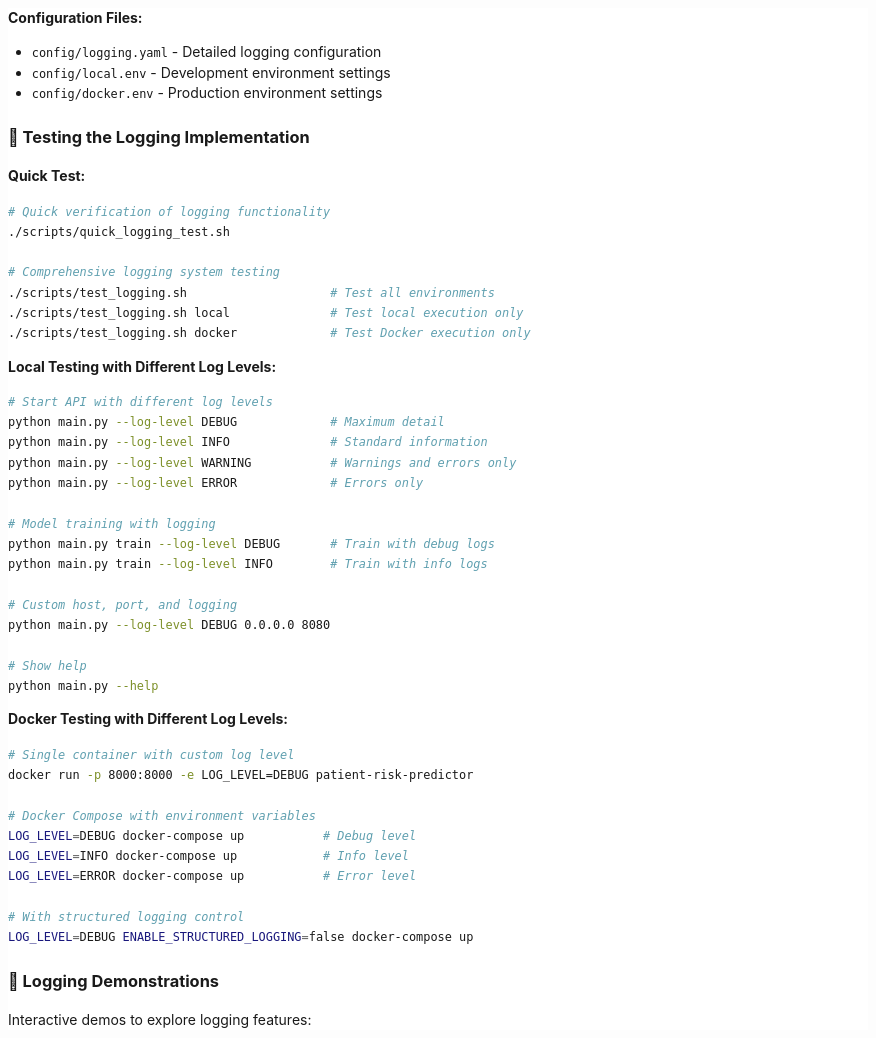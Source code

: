 **Configuration Files:**
- `config/logging.yaml` - Detailed logging configuration
- `config/local.env` - Development environment settings
- `config/docker.env` - Production environment settings

### 🧪 Testing the Logging Implementation

**Quick Test:**
```bash
# Quick verification of logging functionality
./scripts/quick_logging_test.sh

# Comprehensive logging system testing
./scripts/test_logging.sh                    # Test all environments
./scripts/test_logging.sh local              # Test local execution only
./scripts/test_logging.sh docker             # Test Docker execution only
```

**Local Testing with Different Log Levels:**
```bash
# Start API with different log levels
python main.py --log-level DEBUG             # Maximum detail
python main.py --log-level INFO              # Standard information
python main.py --log-level WARNING           # Warnings and errors only
python main.py --log-level ERROR             # Errors only

# Model training with logging
python main.py train --log-level DEBUG       # Train with debug logs
python main.py train --log-level INFO        # Train with info logs

# Custom host, port, and logging
python main.py --log-level DEBUG 0.0.0.0 8080

# Show help
python main.py --help
```

**Docker Testing with Different Log Levels:**
```bash
# Single container with custom log level
docker run -p 8000:8000 -e LOG_LEVEL=DEBUG patient-risk-predictor

# Docker Compose with environment variables
LOG_LEVEL=DEBUG docker-compose up           # Debug level
LOG_LEVEL=INFO docker-compose up            # Info level
LOG_LEVEL=ERROR docker-compose up           # Error level

# With structured logging control
LOG_LEVEL=DEBUG ENABLE_STRUCTURED_LOGGING=false docker-compose up
```

### 🚀 Logging Demonstrations

Interactive demos to explore logging features:
